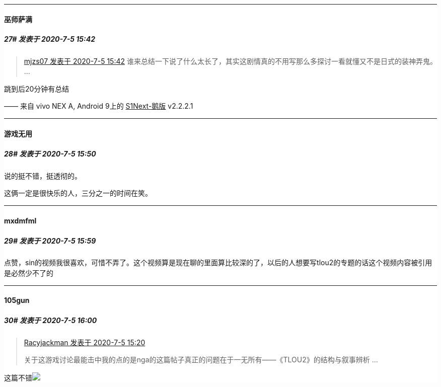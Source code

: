 
-----

####  巫师萨满  
##### 27#       发表于 2020-7-5 15:42



<blockquote><a href="httphttps://bbs.saraba1st.com/2b/forum.php?mod=redirect&amp;goto=findpost&amp;pid=48076904&amp;ptid=1945972" target="_blank">mjzs07 发表于 2020-7-5 15:42</a>
谁来总结一下说了什么太长了，其实这剧情真的不用写那么多探讨一看就懂又不是日式的装神弄鬼。 ...</blockquote>
跳到后20分钟有总结

—— 来自 vivo NEX A, Android 9上的 [S1Next-鹅版](https://github.com/ykrank/S1-Next/releases) v2.2.2.1







-----

####  游戏无用  
##### 28#       发表于 2020-7-5 15:50




说的挺不错，挺透彻的。

这俩一定是很快乐的人，三分之一的时间在笑。







-----

####  mxdmfml  
##### 29#       发表于 2020-7-5 15:59




点赞，sin的视频我很喜欢，可惜不弄了。这个视频算是现在聊的里面算比较深的了，以后的人想要写tlou2的专题的话这个视频内容被引用是必然少不了的







-----

####  105gun  
##### 30#       发表于 2020-7-5 16:00



<blockquote><a href="httphttps://bbs.saraba1st.com/2b/forum.php?mod=redirect&amp;goto=findpost&amp;pid=48076673&amp;ptid=1945972" target="_blank">Racyjackman 发表于 2020-7-5 15:20</a>

关于这游戏讨论最能击中我的点的是nga的这篇帖子真正的问题在于一无所有——《TLOU2》的结构与叙事辨析 ...</blockquote>
这篇不错<img src="https://static.saraba1st.com/image/smiley/face2017/043.png" referrerpolicy="no-referrer">
